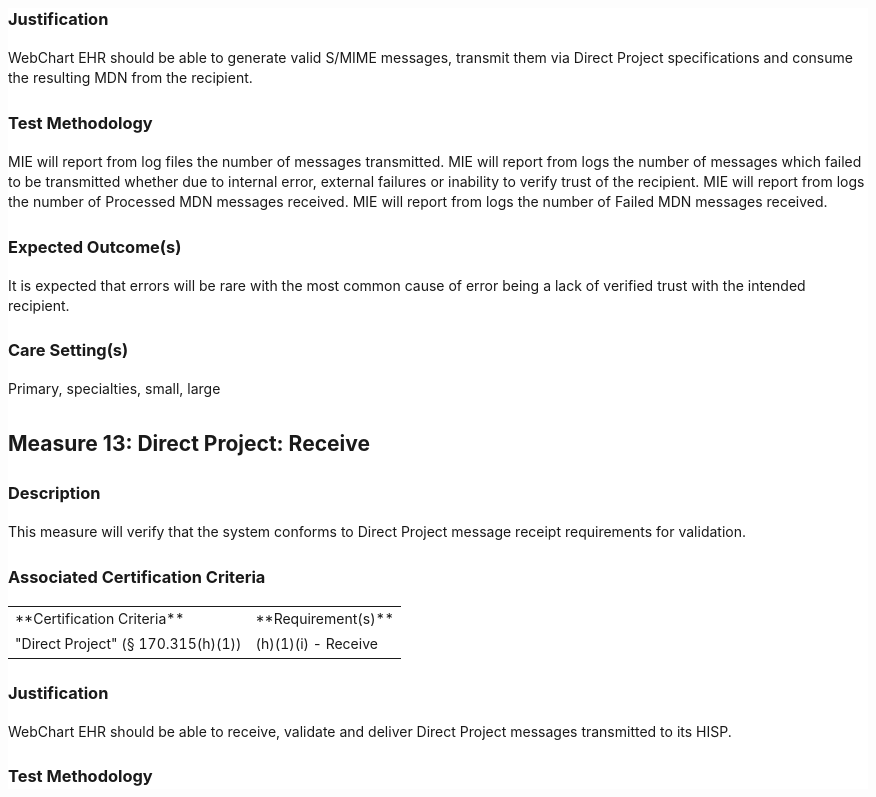  </tr>
</table>

### Justification

WebChart EHR should be able to generate valid S/MIME messages, transmit them via Direct Project specifications and consume the resulting MDN from the recipient.

### Test Methodology

MIE will report from log files the number of messages transmitted. MIE will report from logs the number of messages which failed to be transmitted whether due to internal error, external failures or inability to verify trust of the recipient. MIE will report from logs the number of Processed MDN messages received. MIE will report from logs the number of Failed MDN messages received.

### Expected Outcome(s)

It is expected that errors will be rare with the most common cause of error being a lack of verified trust with the intended recipient.

### Care Setting(s)

Primary, specialties, small, large



## Measure 13: Direct Project: Receive

### Description

This measure will verify that the system conforms to Direct Project message receipt requirements for validation.

### Associated Certification Criteria

<table>
  <tr>
    <td>**Certification Criteria**</td>
    <td>**Requirement(s)**</td>
  </tr>
  <tr>
    <td>"Direct Project" (§ 170.315(h)(1))</td>
    <td>(h)(1)(i) - Receive</td>
  </tr>
</table>

### Justification

WebChart EHR should be able to receive, validate and deliver Direct Project messages transmitted to its HISP.

### Test Methodology
